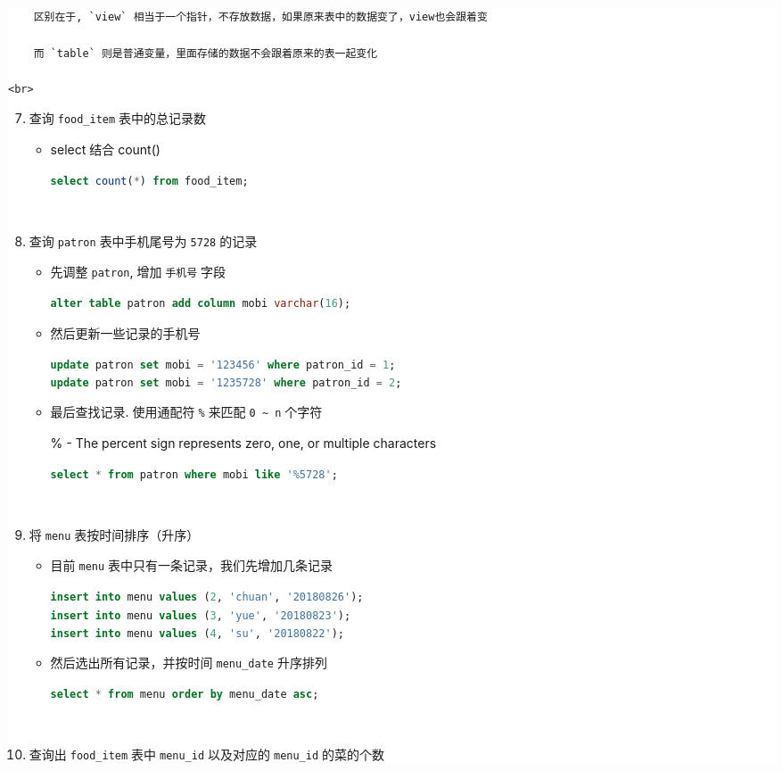		区别在于, `view` 相当于一个指针，不存放数据，如果原来表中的数据变了，view也会跟着变

		而 `table` 则是普通变量，里面存储的数据不会跟着原来的表一起变化

	<br>

7.	查询 `food_item` 表中的总记录数

	*	select 结合 count()

		```sql
		select count(*) from food_item;
		```

	<br>

8.	查询 `patron` 表中手机尾号为 `5728` 的记录

	*	先调整 `patron`, 增加 `手机号` 字段

		```sql
		alter table patron add column mobi varchar(16);

		```

	*	然后更新一些记录的手机号

		```sql
		update patron set mobi = '123456' where patron_id = 1;
		update patron set mobi = '1235728' where patron_id = 2;
		```

	*	最后查找记录. 使用通配符 `%` 来匹配 `0 ~ n` 个字符

		% - The percent sign represents zero, one, or multiple characters

		```sql
		select * from patron where mobi like '%5728';
		``` 

	<br>

9.	将 `menu` 表按时间排序（升序）

	*	目前 `menu` 表中只有一条记录，我们先增加几条记录

		```sql
		insert into menu values (2, 'chuan', '20180826');
		insert into menu values (3, 'yue', '20180823');
		insert into menu values (4, 'su', '20180822');
		```

	*	然后选出所有记录，并按时间 `menu_date` 升序排列

		```sql
		select * from menu order by menu_date asc;
		```

	<br>

10.	查询出 `food_item` 表中 `menu_id` 以及对应的 `menu_id` 的菜的个数
